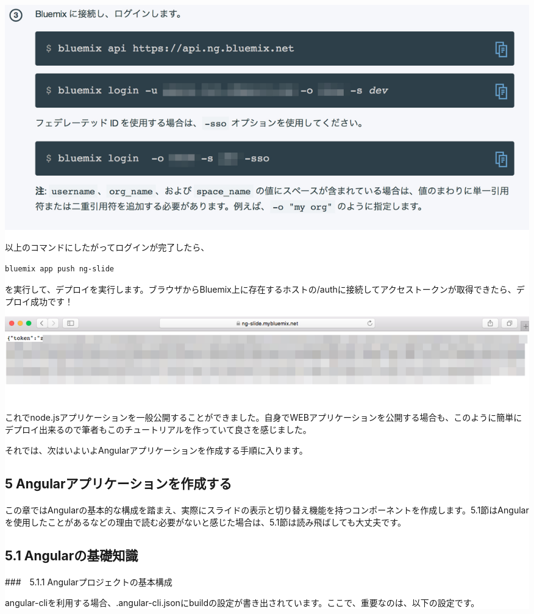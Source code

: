 ![login-cf.jpg](images/login-cf.jpg "login-cf.jpg")

以上のコマンドにしたがってログインが完了したら、

```
bluemix app push ng-slide
```

を実行して、デプロイを実行します。ブラウザからBluemix上に存在するホストの/authに接続してアクセストークンが取得できたら、デプロイ成功です！

![host.jpg](images/host.jpg "host.jpg")

これでnode.jsアプリケーションを一般公開することができました。自身でWEBアプリケーションを公開する場合も、このように簡単にデプロイ出来るので筆者もこのチュートリアルを作っていて良さを感じました。

それでは、次はいよいよAngularアプリケーションを作成する手順に入ります。

## 5 Angularアプリケーションを作成する

この章ではAngularの基本的な構成を踏まえ、実際にスライドの表示と切り替え機能を持つコンポーネントを作成します。5.1節はAngularを使用したことがあるなどの理由で読む必要がないと感じた場合は、5.1節は読み飛ばしても大丈夫です。

## 5.1 Angularの基礎知識

###　5.1.1 Angularプロジェクトの基本構成

angular-cliを利用する場合、.angular-cli.jsonにbuildの設定が書き出されています。ここで、重要なのは、以下の設定です。
